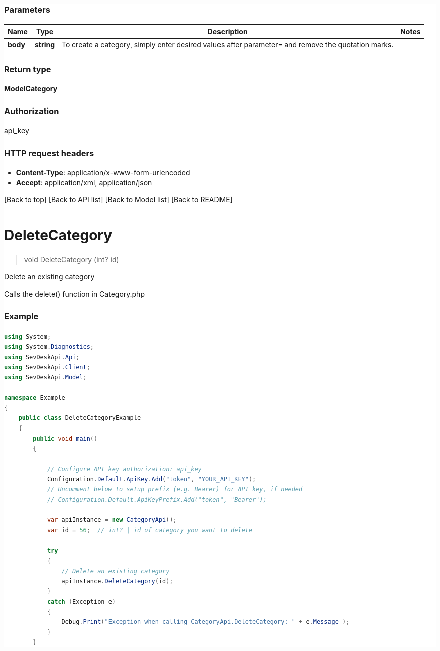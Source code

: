 ### Parameters

Name | Type | Description  | Notes
------------- | ------------- | ------------- | -------------
 **body** | **string**| To create a category, simply enter desired values after parameter&#x3D; and remove the quotation marks. | 

### Return type

[**ModelCategory**](ModelCategory.md)

### Authorization

[api_key](../README.md#api_key)

### HTTP request headers

 - **Content-Type**: application/x-www-form-urlencoded
 - **Accept**: application/xml, application/json

[[Back to top]](#) [[Back to API list]](../README.md#documentation-for-api-endpoints) [[Back to Model list]](../README.md#documentation-for-models) [[Back to README]](../README.md)

<a name="deletecategory"></a>
# **DeleteCategory**
> void DeleteCategory (int? id)

Delete an existing category

Calls the delete() function in Category.php

### Example
```csharp
using System;
using System.Diagnostics;
using SevDeskApi.Api;
using SevDeskApi.Client;
using SevDeskApi.Model;

namespace Example
{
    public class DeleteCategoryExample
    {
        public void main()
        {
            
            // Configure API key authorization: api_key
            Configuration.Default.ApiKey.Add("token", "YOUR_API_KEY");
            // Uncomment below to setup prefix (e.g. Bearer) for API key, if needed
            // Configuration.Default.ApiKeyPrefix.Add("token", "Bearer");

            var apiInstance = new CategoryApi();
            var id = 56;  // int? | id of category you want to delete

            try
            {
                // Delete an existing category
                apiInstance.DeleteCategory(id);
            }
            catch (Exception e)
            {
                Debug.Print("Exception when calling CategoryApi.DeleteCategory: " + e.Message );
            }
        }
```